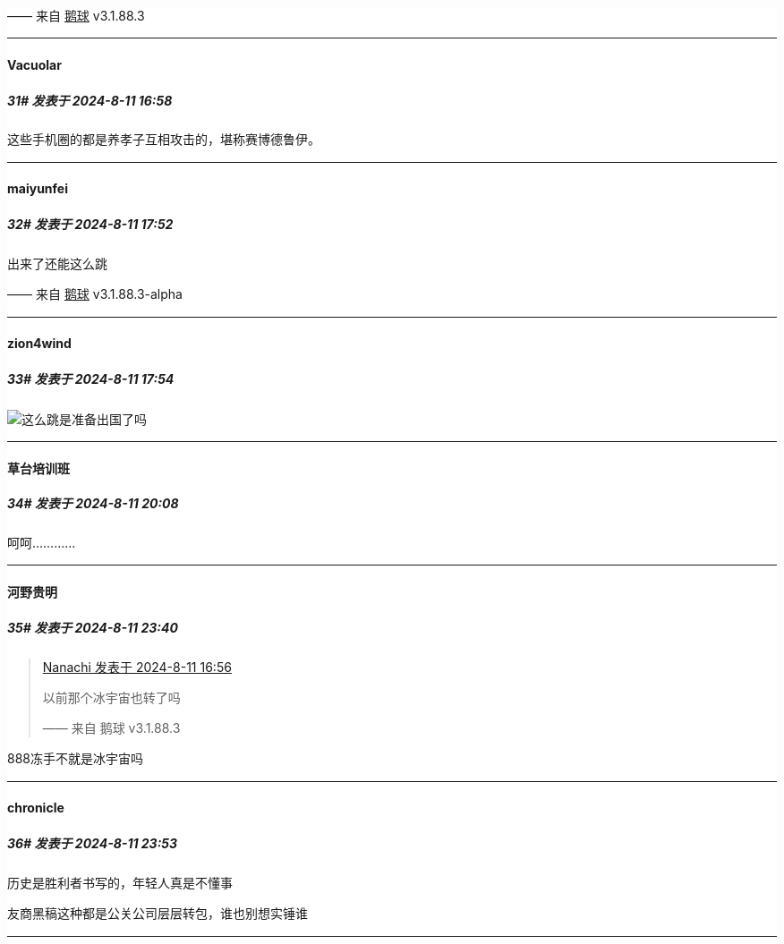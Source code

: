 —— 来自 [鹅球](https://www.pgyer.com/GcUxKd4w) v3.1.88.3

*****

####  Vacuolar  
##### 31#       发表于 2024-8-11 16:58

这些手机圈的都是养孝子互相攻击的，堪称赛博德鲁伊。

*****

####  maiyunfei  
##### 32#       发表于 2024-8-11 17:52

出来了还能这么跳

—— 来自 [鹅球](https://www.pgyer.com/xfPejhuq) v3.1.88.3-alpha

*****

####  zion4wind  
##### 33#       发表于 2024-8-11 17:54

<img src="https://static.saraba1st.com/image/smiley/face2017/009.gif" referrerpolicy="no-referrer">这么跳是准备出国了吗

*****

####  草台培训班  
##### 34#       发表于 2024-8-11 20:08

呵呵…………

*****

####  河野贵明  
##### 35#       发表于 2024-8-11 23:40

<blockquote><a href="httphttps://bbs.saraba1st.com/2b/forum.php?mod=redirect&amp;goto=findpost&amp;pid=65862864&amp;ptid=2194706" target="_blank">Nanachi 发表于 2024-8-11 16:56</a>

以前那个冰宇宙也转了吗

—— 来自 鹅球 v3.1.88.3</blockquote>
888冻手不就是冰宇宙吗

*****

####  chronicle  
##### 36#       发表于 2024-8-11 23:53

历史是胜利者书写的，年轻人真是不懂事

友商黑稿这种都是公关公司层层转包，谁也别想实锤谁

*****
